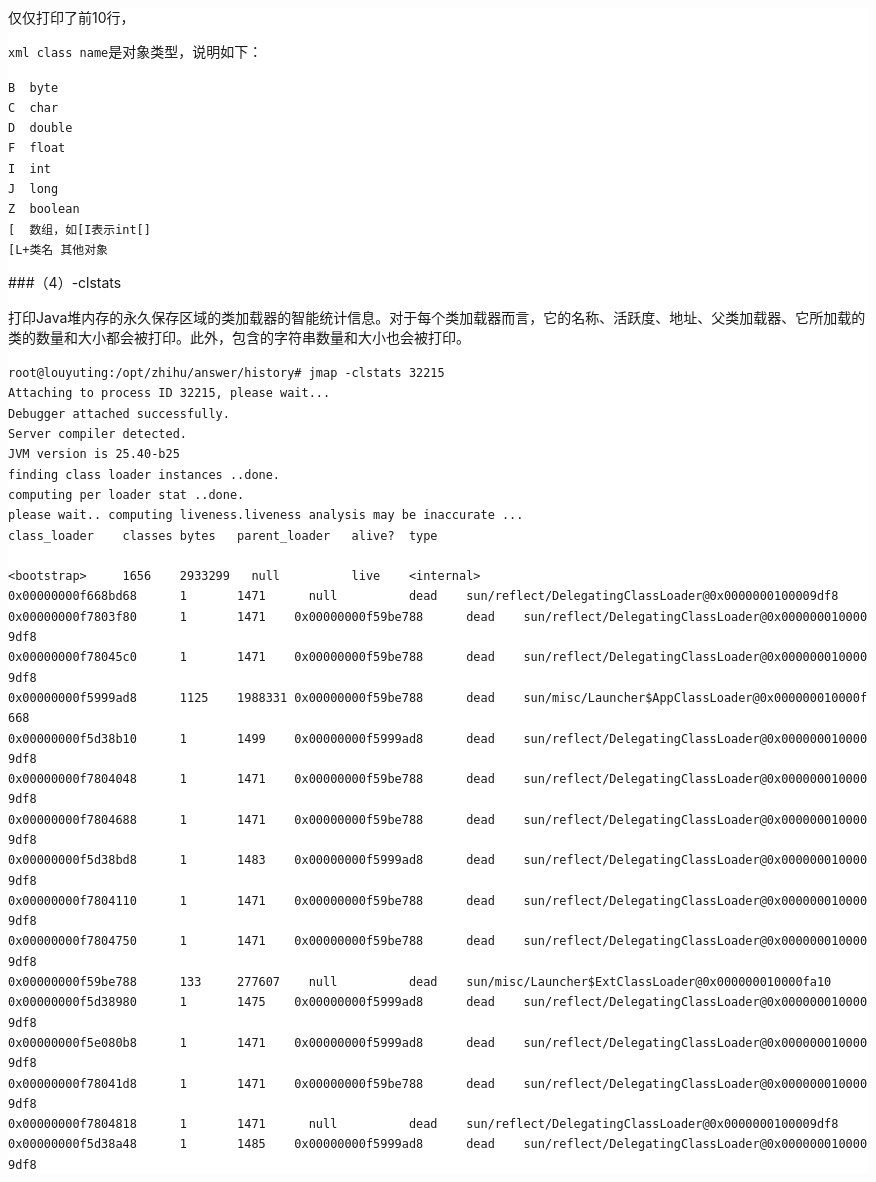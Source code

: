 

仅仅打印了前10行，

`xml class name`是对象类型，说明如下：

```
B  byte
C  char
D  double
F  float
I  int
J  long
Z  boolean
[  数组，如[I表示int[]
[L+类名 其他对象
```



###（4）-clstats

打印Java堆内存的永久保存区域的类加载器的智能统计信息。对于每个类加载器而言，它的名称、活跃度、地址、父类加载器、它所加载的类的数量和大小都会被打印。此外，包含的字符串数量和大小也会被打印。

```
root@louyuting:/opt/zhihu/answer/history# jmap -clstats 32215
Attaching to process ID 32215, please wait...
Debugger attached successfully.
Server compiler detected.
JVM version is 25.40-b25
finding class loader instances ..done.
computing per loader stat ..done.
please wait.. computing liveness.liveness analysis may be inaccurate ...
class_loader    classes bytes   parent_loader   alive?  type

<bootstrap>     1656    2933299   null          live    <internal>
0x00000000f668bd68      1       1471      null          dead    sun/reflect/DelegatingClassLoader@0x0000000100009df8
0x00000000f7803f80      1       1471    0x00000000f59be788      dead    sun/reflect/DelegatingClassLoader@0x0000000100009df8
0x00000000f78045c0      1       1471    0x00000000f59be788      dead    sun/reflect/DelegatingClassLoader@0x0000000100009df8
0x00000000f5999ad8      1125    1988331 0x00000000f59be788      dead    sun/misc/Launcher$AppClassLoader@0x000000010000f668
0x00000000f5d38b10      1       1499    0x00000000f5999ad8      dead    sun/reflect/DelegatingClassLoader@0x0000000100009df8
0x00000000f7804048      1       1471    0x00000000f59be788      dead    sun/reflect/DelegatingClassLoader@0x0000000100009df8
0x00000000f7804688      1       1471    0x00000000f59be788      dead    sun/reflect/DelegatingClassLoader@0x0000000100009df8
0x00000000f5d38bd8      1       1483    0x00000000f5999ad8      dead    sun/reflect/DelegatingClassLoader@0x0000000100009df8
0x00000000f7804110      1       1471    0x00000000f59be788      dead    sun/reflect/DelegatingClassLoader@0x0000000100009df8
0x00000000f7804750      1       1471    0x00000000f59be788      dead    sun/reflect/DelegatingClassLoader@0x0000000100009df8
0x00000000f59be788      133     277607    null          dead    sun/misc/Launcher$ExtClassLoader@0x000000010000fa10
0x00000000f5d38980      1       1475    0x00000000f5999ad8      dead    sun/reflect/DelegatingClassLoader@0x0000000100009df8
0x00000000f5e080b8      1       1471    0x00000000f5999ad8      dead    sun/reflect/DelegatingClassLoader@0x0000000100009df8
0x00000000f78041d8      1       1471    0x00000000f59be788      dead    sun/reflect/DelegatingClassLoader@0x0000000100009df8
0x00000000f7804818      1       1471      null          dead    sun/reflect/DelegatingClassLoader@0x0000000100009df8
0x00000000f5d38a48      1       1485    0x00000000f5999ad8      dead    sun/reflect/DelegatingClassLoader@0x0000000100009df8
```